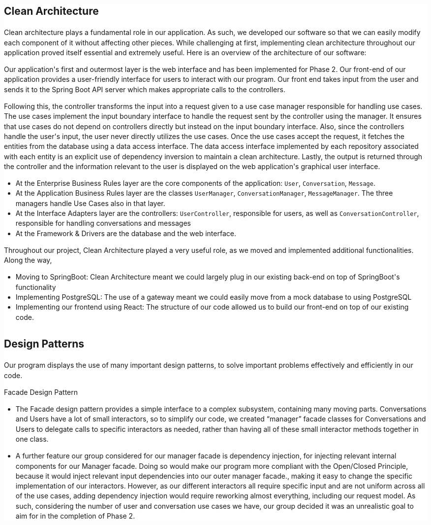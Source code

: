 ## Clean Architecture <a name="Clean-Architecture"></a>

   Clean architecture plays a fundamental role in our application. As such, we developed our software so that we can easily modify each component of it without affecting other pieces. While challenging at first, implementing clean architecture throughout our application proved itself essential and extremely useful. Here is an overview of the architecture of our software:

   Our application's first and outermost layer is the web interface and has been implemented for Phase 2. Our front-end of our application provides a user-friendly interface for users to interact with our program. Our front end takes input from the user and sends it to the Spring Boot API server which makes appropriate calls to the controllers.
 
   Following this, the controller transforms the input into a request given to a use case manager responsible for handling use cases. The use cases implement the input boundary interface to handle the request sent by the controller using the manager. It ensures that use cases do not depend on controllers directly but instead on the input boundary interface. Also, since the controllers handle the user's input, the user never directly utilizes the use cases.
Once the use cases accept the request, it fetches the entities from the database using a data access interface. The data access interface implemented by each repository associated with each entity is an explicit use of dependency inversion to maintain a clean architecture.
   Lastly, the output is returned through the controller and the information relevant to the user is displayed on the web application's graphical user interface. 
   
- At the Enterprise Business Rules layer are the core components of the application: `User`, `Conversation`, `Message`.
- At the Application Business Rules layer are the classes `UserManager`, `ConversationManager`, `MessageManager`. The three managers handle Use Cases also in that layer.
- At the Interface Adapters layer are the controllers: `UserController`, responsible for users, as well as `ConversationController`, responsible for handling conversations and messages
- At the Framework & Drivers are the database and the web interface.

Throughout our project, Clean Architecture played a very useful role, as we moved and implemented additional functionalities. Along the way,
- Moving to SpringBoot: Clean Architecture meant we could largely plug in our existing back-end on top of SpringBoot's functionality
- Implementing PostgreSQL: The use of a gateway meant we could easily move from a mock database to using PostgreSQL
- Implementing our frontend using React: The structure of our code allowed us to build our front-end on top of our existing code.

## Design Patterns <a name="Design-Patterns"></a>
Our program displays the use of many important design patterns, to solve important problems effectively and efficiently in our code.

Facade Design Pattern

   - The Facade design pattern provides a simple interface to a complex subsystem, containing many moving parts. Conversations and Users have a lot of small interactors, so to simplify our code, we created “manager” facade classes for Conversations and Users to delegate calls to specific interactors as needed, rather than having all of these small interactor methods together in one class.

   - A further feature our group considered for our manager facade is dependency injection, for injecting relevant internal components for our Manager facade. Doing so would make our program more compliant with the Open/Closed Principle, because it would inject relevant input dependencies into our outer manager facade., making it easy to change the specific implementation of our interactors. However, as our different interactors all require specific input and are not uniform across all of the use cases, adding dependency injection would require reworking almost everything, including our request model. As such, considering the number of user and conversation use cases we have, our group decided it was an unrealistic goal to aim for in the completion of Phase 2.
